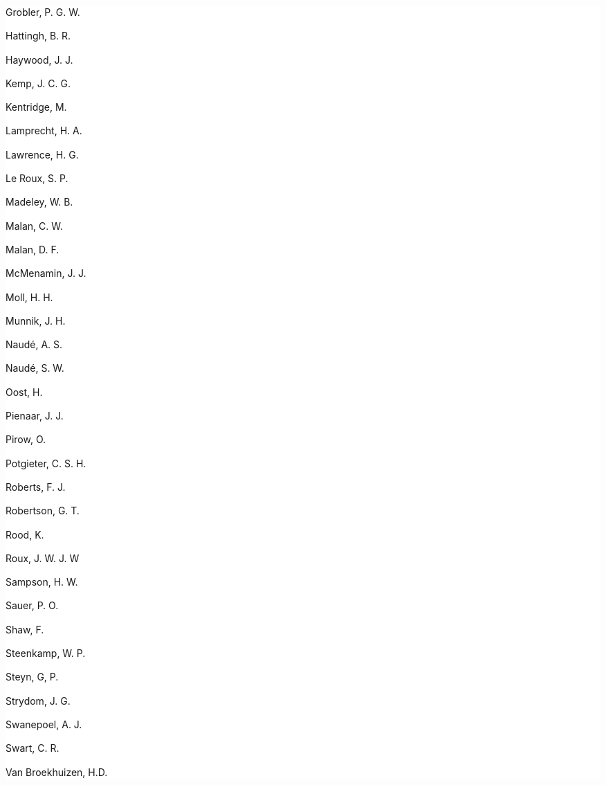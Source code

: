 <p>Grobler, P. G. W.</p>

<p>Hattingh, B. R.</p>

<p>Haywood, J. J.</p>

<p>Kemp, J. C. G.</p>

<p>Kentridge, M.</p>

<p>Lamprecht, H. A.</p>

<p>Lawrence, H. G.</p>

<p>Le Roux, S. P.</p>

<p>Madeley, W. B.</p>

<p>Malan, C. W.</p>

<p>Malan, D. F.</p>

<p>McMenamin, J. J.</p>

<p>Moll, H. H.</p>

<p>Munnik, J. H.</p>

<p>Naud&#x00E9;, A. S.</p>

<p>Naud&#x00E9;, S. W.</p>

<p>Oost, H.</p>

<p>Pienaar, J. J.</p>

<p>Pirow, O.</p>

<p>Potgieter, C. S. H.</p>

<p>Roberts, F. J.</p>

<p>Robertson, G. T.</p>

<p>Rood, K.</p>

<p>Roux, J. W. J. W</p>

<p>Sampson, H. W.</p>

<p>Sauer, P. O.</p>

<p>Shaw, F.</p>

<p>Steenkamp, W. P.</p>

<p>Steyn, G, P.</p>

<p>Strydom, J. G.</p>

<p>Swanepoel, A. J.</p>

<p>Swart, C. R.</p>

<p>Van Broekhuizen, H.D.</p>
